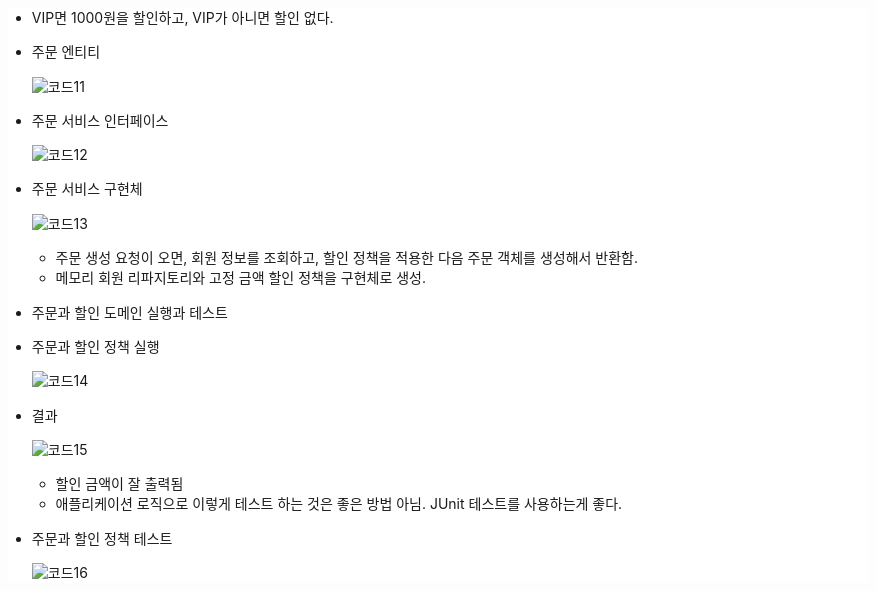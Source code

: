    - VIP면 1000원을 할인하고, VIP가 아니면 할인 없다.                    


- 주문 엔티티             


   ![코드11](https://user-images.githubusercontent.com/102012155/173232026-a98594fa-0e17-41c4-942d-adfbb566d6ad.JPG)


- 주문 서비스 인터페이스              


   ![코드12](https://user-images.githubusercontent.com/102012155/173232035-78208cc9-dcb5-45a4-9910-9da569bc90bf.JPG)


- 주문 서비스 구현체             


   ![코드13](https://user-images.githubusercontent.com/102012155/173232037-b4c4aaa9-c2ea-4ec9-8c50-78ff30f31147.JPG)


   - 주문 생성 요청이 오면, 회원 정보를 조회하고, 할인 정책을 적용한 다음 주문 객체를 생성해서 반환함.
   - 메모리 회원 리파지토리와 고정 금액 할인 정책을 구현체로 생성.               


- 주문과 할인 도메인 실행과 테스트          


- 주문과 할인 정책 실행      


   ![코드14](https://user-images.githubusercontent.com/102012155/173232050-6e73c36b-7bc9-4882-8aac-6eb768313d38.JPG)

 
- 결과         
 

   ![코드15](https://user-images.githubusercontent.com/102012155/173232055-b9af12dc-3cf1-42b5-8ca3-2986d1e074aa.JPG)


   - 할인 금액이 잘 출력됨
   - 애플리케이션 로직으로 이렇게 테스트 하는 것은 좋은 방법 아님. JUnit 테스트를 사용하는게 좋다.            


- 주문과 할인 정책 테스트          


   ![코드16](https://user-images.githubusercontent.com/102012155/173232057-4b87ce65-e368-4ece-a637-c02a9f369a05.JPG)

